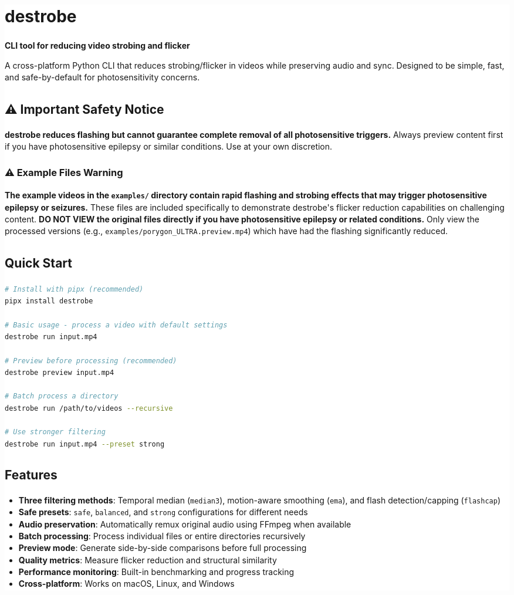 # destrobe

**CLI tool for reducing video strobing and flicker**

A cross-platform Python CLI that reduces strobing/flicker in videos while preserving audio and sync. Designed to be simple, fast, and safe-by-default for photosensitivity concerns.

## ⚠️ Important Safety Notice

**destrobe reduces flashing but cannot guarantee complete removal of all photosensitive triggers.** Always preview content first if you have photosensitive epilepsy or similar conditions. Use at your own discretion.

### ⚠️ Example Files Warning

**The example videos in the `examples/` directory contain rapid flashing and strobing effects that may trigger photosensitive epilepsy or seizures.** These files are included specifically to demonstrate destrobe's flicker reduction capabilities on challenging content. **DO NOT VIEW the original files directly if you have photosensitive epilepsy or related conditions.** Only view the processed versions (e.g., `examples/porygon_ULTRA.preview.mp4`) which have had the flashing significantly reduced.

## Quick Start

```bash
# Install with pipx (recommended)
pipx install destrobe

# Basic usage - process a video with default settings
destrobe run input.mp4

# Preview before processing (recommended)
destrobe preview input.mp4

# Batch process a directory
destrobe run /path/to/videos --recursive

# Use stronger filtering
destrobe run input.mp4 --preset strong
```

## Features

- **Three filtering methods**: Temporal median (`median3`), motion-aware smoothing (`ema`), and flash detection/capping (`flashcap`)
- **Safe presets**: `safe`, `balanced`, and `strong` configurations for different needs
- **Audio preservation**: Automatically remux original audio using FFmpeg when available
- **Batch processing**: Process individual files or entire directories recursively
- **Preview mode**: Generate side-by-side comparisons before full processing
- **Quality metrics**: Measure flicker reduction and structural similarity
- **Performance monitoring**: Built-in benchmarking and progress tracking
- **Cross-platform**: Works on macOS, Linux, and Windows
